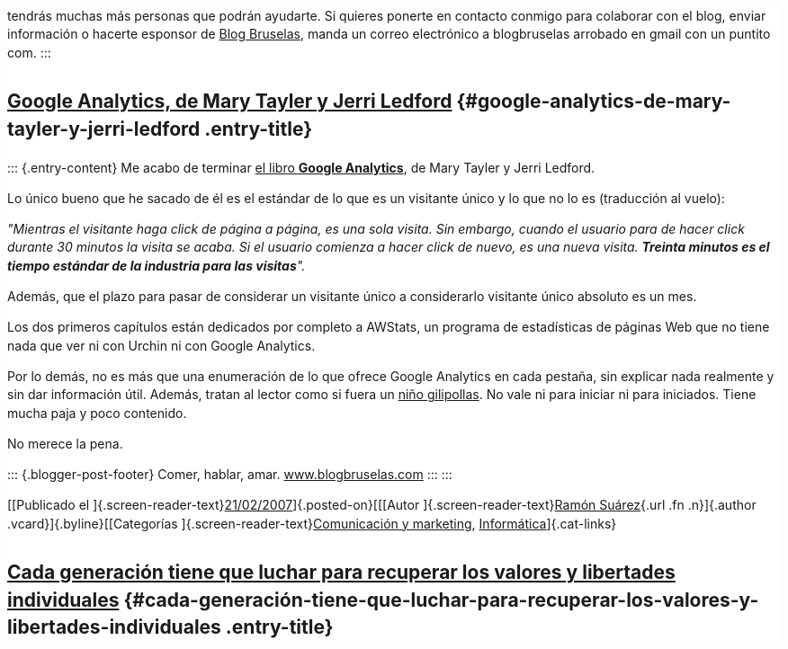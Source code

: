 tendrás muchas más personas que podrán ayudarte. Si quieres ponerte en
contacto conmigo para colaborar con el blog, enviar información o
hacerte esponsor de [Blog Bruselas](../../../../../index.html), manda un
correo electrónico a blogbruselas arrobado en gmail con un puntito com.
:::

[Google Analytics, de Mary Tayler y Jerri Ledford](../../../../../index.html?p=55) {#google-analytics-de-mary-tayler-y-jerri-ledford .entry-title}
----------------------------------------------------------------------------------

::: {.entry-content}
Me acabo de terminar [el libro **Google
Analytics**](http://www.amazon.com/Google-Analytics-Mary-E-Tyler/dp/0470053852),
de Mary Tayler y Jerri Ledford.

Lo único bueno que he sacado de él es el estándar de lo que es un
visitante único y lo que no lo es (traducción al vuelo):

*"Mientras el visitante haga click de página a página, es una sola
visita. Sin embargo, cuando el usuario para de hacer click durante 30
minutos la visita se acaba. Si el usuario comienza a hacer click de
nuevo, es una nueva visita. **Treinta minutos es el tiempo estándar de
la industria para las visitas**".*

Además, que el plazo para pasar de considerar un visitante único a
considerarlo visitante único absoluto es un mes.

Los dos primeros capítulos están dedicados por completo a AWStats, un
programa de estadísticas de páginas Web que no tiene nada que ver ni con
Urchin ni con Google Analytics.

Por lo demás, no es más que una enumeración de lo que ofrece Google
Analytics en cada pestaña, sin explicar nada realmente y sin dar
información útil. Además, tratan al lector como si fuera un [niño
gilipollas](http://quierovolar.blugginout.com/). No vale ni para iniciar
ni para iniciados. Tiene mucha paja y poco contenido.

No merece la pena.

::: {.blogger-post-footer}
Comer, hablar, amar. www.blogbruselas.com
:::
:::

[[Publicado el
]{.screen-reader-text}[21/02/2007](../../../../../index.html?p=55)]{.posted-on}[[[Autor
]{.screen-reader-text}[Ramón
Suárez](../../../../2010/04/30/index.html?author=2){.url .fn
.n}]{.author .vcard}]{.byline}[[Categorías
]{.screen-reader-text}[Comunicación y
marketing](../../../../category/comunicacion-y-marketing/index.html),
[Informática](../../../../category/informatica/index.html)]{.cat-links}

[Cada generación tiene que luchar para recuperar los valores y libertades individuales](../../../../../index.html?p=54) {#cada-generación-tiene-que-luchar-para-recuperar-los-valores-y-libertades-individuales .entry-title}
-----------------------------------------------------------------------------------------------------------------------
